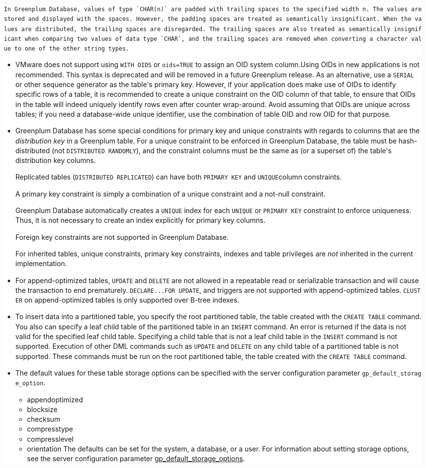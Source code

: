     In Greenplum Database, values of type `CHAR(n)` are padded with trailing spaces to the specified width n. The values are stored and displayed with the spaces. However, the padding spaces are treated as semantically insignificant. When the values are distributed, the trailing spaces are disregarded. The trailing spaces are also treated as semantically insignificant when comparing two values of data type `CHAR`, and the trailing spaces are removed when converting a character value to one of the other string types.

-   VMware does not support using `WITH OIDS` or `oids=TRUE` to assign an OID system column.Using OIDs in new applications is not recommended. This syntax is deprecated and will be removed in a future Greenplum release. As an alternative, use a `SERIAL` or other sequence generator as the table's primary key. However, if your application does make use of OIDs to identify specific rows of a table, it is recommended to create a unique constraint on the OID column of that table, to ensure that OIDs in the table will indeed uniquely identify rows even after counter wrap-around. Avoid assuming that OIDs are unique across tables; if you need a database-wide unique identifier, use the combination of table OID and row OID for that purpose.
-   Greenplum Database has some special conditions for primary key and unique constraints with regards to columns that are the *distribution key* in a Greenplum table. For a unique constraint to be enforced in Greenplum Database, the table must be hash-distributed \(not `DISTRIBUTED RANDOMLY`\), and the constraint columns must be the same as \(or a superset of\) the table's distribution key columns.

    Replicated tables \(`DISTRIBUTED REPLICATED`\) can have both `PRIMARY KEY` and `UNIQUE`column constraints.

    A primary key constraint is simply a combination of a unique constraint and a not-null constraint.

    Greenplum Database automatically creates a `UNIQUE` index for each `UNIQUE` or `PRIMARY KEY` constraint to enforce uniqueness. Thus, it is not necessary to create an index explicitly for primary key columns.

    Foreign key constraints are not supported in Greenplum Database.

    For inherited tables, unique constraints, primary key constraints, indexes and table privileges are *not* inherited in the current implementation.

-   For append-optimized tables, `UPDATE` and `DELETE` are not allowed in a repeatable read or serializable transaction and will cause the transaction to end prematurely. `DECLARE...FOR UPDATE`, and triggers are not supported with append-optimized tables. `CLUSTER` on append-optimized tables is only supported over B-tree indexes.
-   To insert data into a partitioned table, you specify the root partitioned table, the table created with the `CREATE TABLE` command. You also can specify a leaf child table of the partitioned table in an `INSERT` command. An error is returned if the data is not valid for the specified leaf child table. Specifying a child table that is not a leaf child table in the `INSERT` command is not supported. Execution of other DML commands such as `UPDATE` and `DELETE` on any child table of a partitioned table is not supported. These commands must be run on the root partitioned table, the table created with the `CREATE TABLE` command.
-   The default values for these table storage options can be specified with the server configuration parameter `gp_default_storage_option`.

    -   appendoptimized
    -   blocksize
    -   checksum
    -   compresstype
    -   compresslevel
    -   orientation
    The defaults can be set for the system, a database, or a user. For information about setting storage options, see the server configuration parameter [gp\_default\_storage\_options](../config_params/guc-list.html).
